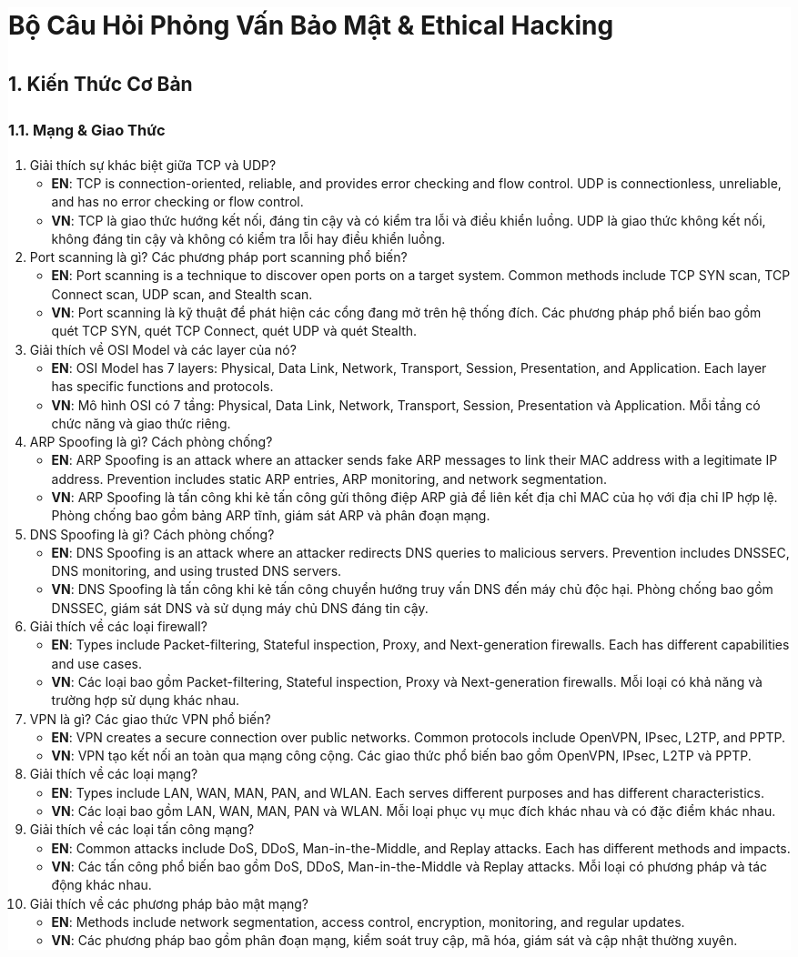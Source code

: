 # Bộ Câu Hỏi Phỏng Vấn Bảo Mật & Ethical Hacking

## 1. Kiến Thức Cơ Bản

### 1.1. Mạng & Giao Thức
1. Giải thích sự khác biệt giữa TCP và UDP?
   - **EN**: TCP is connection-oriented, reliable, and provides error checking and flow control. UDP is connectionless, unreliable, and has no error checking or flow control.
   - **VN**: TCP là giao thức hướng kết nối, đáng tin cậy và có kiểm tra lỗi và điều khiển luồng. UDP là giao thức không kết nối, không đáng tin cậy và không có kiểm tra lỗi hay điều khiển luồng.
2. Port scanning là gì? Các phương pháp port scanning phổ biến?
   - **EN**: Port scanning is a technique to discover open ports on a target system. Common methods include TCP SYN scan, TCP Connect scan, UDP scan, and Stealth scan.
   - **VN**: Port scanning là kỹ thuật để phát hiện các cổng đang mở trên hệ thống đích. Các phương pháp phổ biến bao gồm quét TCP SYN, quét TCP Connect, quét UDP và quét Stealth.
3. Giải thích về OSI Model và các layer của nó?
   - **EN**: OSI Model has 7 layers: Physical, Data Link, Network, Transport, Session, Presentation, and Application. Each layer has specific functions and protocols.
   - **VN**: Mô hình OSI có 7 tầng: Physical, Data Link, Network, Transport, Session, Presentation và Application. Mỗi tầng có chức năng và giao thức riêng.
4. ARP Spoofing là gì? Cách phòng chống?
   - **EN**: ARP Spoofing is an attack where an attacker sends fake ARP messages to link their MAC address with a legitimate IP address. Prevention includes static ARP entries, ARP monitoring, and network segmentation.
   - **VN**: ARP Spoofing là tấn công khi kẻ tấn công gửi thông điệp ARP giả để liên kết địa chỉ MAC của họ với địa chỉ IP hợp lệ. Phòng chống bao gồm bảng ARP tĩnh, giám sát ARP và phân đoạn mạng.
5. DNS Spoofing là gì? Cách phòng chống?
   - **EN**: DNS Spoofing is an attack where an attacker redirects DNS queries to malicious servers. Prevention includes DNSSEC, DNS monitoring, and using trusted DNS servers.
   - **VN**: DNS Spoofing là tấn công khi kẻ tấn công chuyển hướng truy vấn DNS đến máy chủ độc hại. Phòng chống bao gồm DNSSEC, giám sát DNS và sử dụng máy chủ DNS đáng tin cậy.
6. Giải thích về các loại firewall?
   - **EN**: Types include Packet-filtering, Stateful inspection, Proxy, and Next-generation firewalls. Each has different capabilities and use cases.
   - **VN**: Các loại bao gồm Packet-filtering, Stateful inspection, Proxy và Next-generation firewalls. Mỗi loại có khả năng và trường hợp sử dụng khác nhau.
7. VPN là gì? Các giao thức VPN phổ biến?
   - **EN**: VPN creates a secure connection over public networks. Common protocols include OpenVPN, IPsec, L2TP, and PPTP.
   - **VN**: VPN tạo kết nối an toàn qua mạng công cộng. Các giao thức phổ biến bao gồm OpenVPN, IPsec, L2TP và PPTP.
8. Giải thích về các loại mạng?
   - **EN**: Types include LAN, WAN, MAN, PAN, and WLAN. Each serves different purposes and has different characteristics.
   - **VN**: Các loại bao gồm LAN, WAN, MAN, PAN và WLAN. Mỗi loại phục vụ mục đích khác nhau và có đặc điểm khác nhau.
9. Giải thích về các loại tấn công mạng?
   - **EN**: Common attacks include DoS, DDoS, Man-in-the-Middle, and Replay attacks. Each has different methods and impacts.
   - **VN**: Các tấn công phổ biến bao gồm DoS, DDoS, Man-in-the-Middle và Replay attacks. Mỗi loại có phương pháp và tác động khác nhau.
10. Giải thích về các phương pháp bảo mật mạng?
    - **EN**: Methods include network segmentation, access control, encryption, monitoring, and regular updates.
    - **VN**: Các phương pháp bao gồm phân đoạn mạng, kiểm soát truy cập, mã hóa, giám sát và cập nhật thường xuyên.
